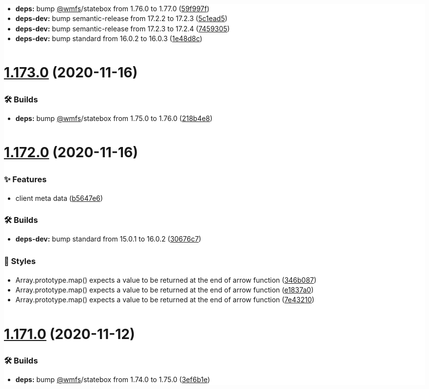 * **deps:** bump [@wmfs](https://github.com/wmfs)/statebox from 1.76.0 to 1.77.0 ([59f997f](https://github.com/wmfs/tymly-core/commit/59f997f4737f916901dead0ff2938a94ad9acb76))
* **deps-dev:** bump semantic-release from 17.2.2 to 17.2.3 ([5c1ead5](https://github.com/wmfs/tymly-core/commit/5c1ead5265a108b54720b9ca97ac6e14266d5523))
* **deps-dev:** bump semantic-release from 17.2.3 to 17.2.4 ([7459305](https://github.com/wmfs/tymly-core/commit/745930552b21506504f59ce8bd95d1eb62df48fa))
* **deps-dev:** bump standard from 16.0.2 to 16.0.3 ([1e48d8c](https://github.com/wmfs/tymly-core/commit/1e48d8cceef362d658491ed2153cf1d5f101db25))

# [1.173.0](https://github.com/wmfs/tymly-core/compare/v1.172.0...v1.173.0) (2020-11-16)


### 🛠 Builds

* **deps:** bump [@wmfs](https://github.com/wmfs)/statebox from 1.75.0 to 1.76.0 ([218b4e8](https://github.com/wmfs/tymly-core/commit/218b4e893e9950afe9054a7dc94486369e10b83e))

# [1.172.0](https://github.com/wmfs/tymly-core/compare/v1.171.0...v1.172.0) (2020-11-16)


### ✨ Features

* client meta data ([b5647e6](https://github.com/wmfs/tymly-core/commit/b5647e6f2f0cb70e90067f28e1142ec6f4252d12))


### 🛠 Builds

* **deps-dev:** bump standard from 15.0.1 to 16.0.2 ([30676c7](https://github.com/wmfs/tymly-core/commit/30676c7292d893a3016da292c1c6919f94b47df8))


### 💎 Styles

* Array.prototype.map() expects a value to be returned at the end of arrow function ([346b087](https://github.com/wmfs/tymly-core/commit/346b087800f61d6d570abbe64a81b73d5c2bbc79))
* Array.prototype.map() expects a value to be returned at the end of arrow function ([e1837a0](https://github.com/wmfs/tymly-core/commit/e1837a0eaad423e0dc60eccaf714884823bb6cc2))
* Array.prototype.map() expects a value to be returned at the end of arrow function ([7e43210](https://github.com/wmfs/tymly-core/commit/7e43210f6b6d2274d2ab624b2654af48534ca481))

# [1.171.0](https://github.com/wmfs/tymly-core/compare/v1.170.0...v1.171.0) (2020-11-12)


### 🛠 Builds

* **deps:** bump [@wmfs](https://github.com/wmfs)/statebox from 1.74.0 to 1.75.0 ([3ef6b1e](https://github.com/wmfs/tymly-core/commit/3ef6b1ebd55e996c8745b1160d919af52771112c))
